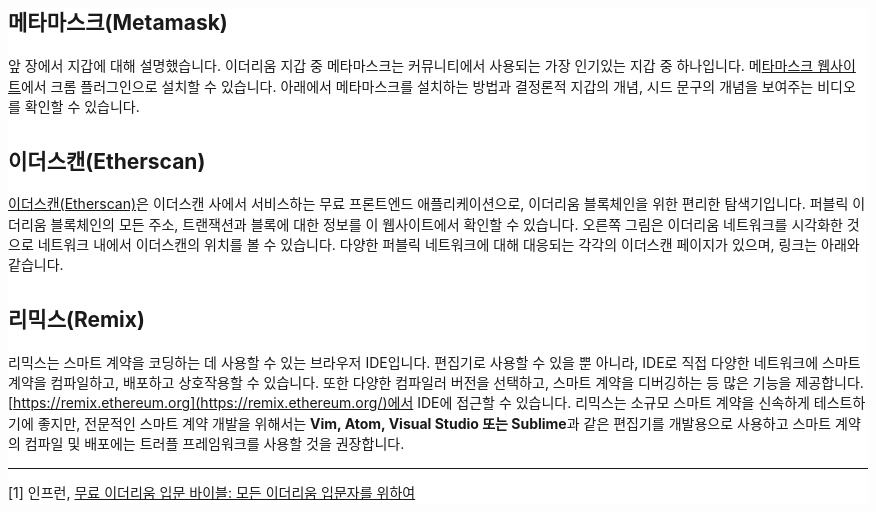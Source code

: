 ## 메타마스크(Metamask)

앞 장에서 지갑에 대해 설명했습니다. 이더리움 지갑 중 메타마스크는 커뮤니티에서 사용되는 가장 인기있는 지갑 중 하나입니다. 메[타마스크 웹사이트](https://www.metamask.io/)에서 크롬 플러그인으로 설치할 수 있습니다. 아래에서 메타마스크를 설치하는 방법과 결정론적 지갑의 개념, 시드 문구의 개념을 보여주는 비디오를 확인할 수 있습니다.

## 이더스캔(Etherscan)

[이더스캔(Etherscan)](https://etherscan.io/)은 이더스캔 사에서 서비스하는 무료 프론트엔드 애플리케이션으로, 이더리움 블록체인을 위한 편리한 탐색기입니다. 퍼블릭 이더리움 블록체인의 모든 주소, 트랜잭션과 블록에 대한 정보를 이 웹사이트에서 확인할 수 있습니다. 오른쪽 그림은 이더리움 네트워크를 시각화한 것으로 네트워크 내에서 이더스캔의 위치를 볼 수 있습니다. 다양한 퍼블릭 네트워크에 대해 대응되는 각각의 이더스캔 페이지가 있으며, 링크는 아래와 같습니다.

## 리믹스(Remix)

리믹스는 스마트 계약을 코딩하는 데 사용할 수 있는 브라우저 IDE입니다. 편집기로 사용할 수 있을 뿐 아니라, IDE로 직접 다양한 네트워크에 스마트 계약을 컴파일하고, 배포하고 상호작용할 수 있습니다. 또한 다양한 컴파일러 버전을 선택하고, 스마트 계약을 디버깅하는 등 많은 기능을 제공합니다. [https://remix.ethereum.org](https://remix.ethereum.org/)에서 IDE에 접근할 수 있습니다. 리믹스는 소규모 스마트 계약을 신속하게 테스트하기에 좋지만, 전문적인 스마트 계약 개발을 위해서는 **Vim, Atom, Visual Studio 또는 Sublime**과 같은 편집기를 개발용으로 사용하고 스마트 계약의 컴파일 및 배포에는 트러플 프레임워크를 사용할 것을 권장합니다.

---

[1] 인프런, [무료 이더리움 입문 바이블: 모든 이더리움 입문자를 위하여](https://www.inflearn.com/course/ethereum-bible)
